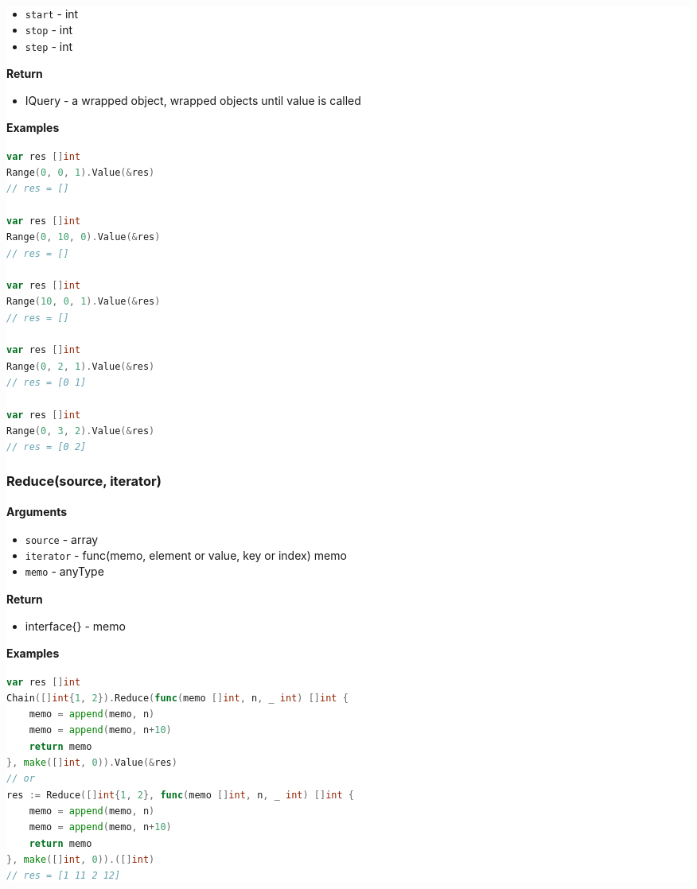 * `start` - int
* `stop` - int
* `step` - int

__Return__

* IQuery - a wrapped object, wrapped objects until value is called

__Examples__

```go
var res []int
Range(0, 0, 1).Value(&res)
// res = []

var res []int
Range(0, 10, 0).Value(&res)
// res = []

var res []int
Range(10, 0, 1).Value(&res)
// res = []

var res []int
Range(0, 2, 1).Value(&res)
// res = [0 1]

var res []int
Range(0, 3, 2).Value(&res)
// res = [0 2]
```

<a name="reduce" />

### Reduce(source, iterator)

__Arguments__

* `source` - array
* `iterator` - func(memo, element or value, key or index) memo
* `memo` - anyType

__Return__

* interface{} - memo

__Examples__

```go
var res []int
Chain([]int{1, 2}).Reduce(func(memo []int, n, _ int) []int {
	memo = append(memo, n)
	memo = append(memo, n+10)
	return memo
}, make([]int, 0)).Value(&res)
// or
res := Reduce([]int{1, 2}, func(memo []int, n, _ int) []int {
	memo = append(memo, n)
	memo = append(memo, n+10)
	return memo
}, make([]int, 0)).([]int)
// res = [1 11 2 12]
```
